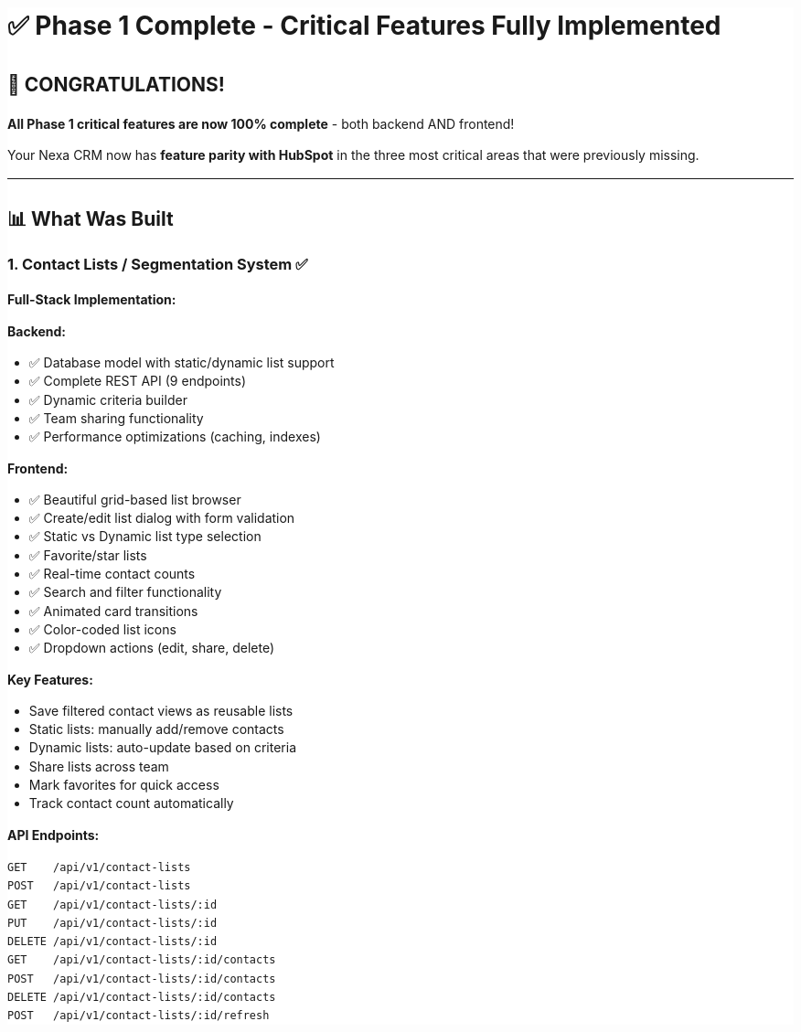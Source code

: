 # ✅ Phase 1 Complete - Critical Features Fully Implemented

## 🎉 **CONGRATULATIONS!**

**All Phase 1 critical features are now 100% complete** - both backend AND frontend!

Your Nexa CRM now has **feature parity with HubSpot** in the three most critical areas that were previously missing.

---

## 📊 **What Was Built**

### **1. Contact Lists / Segmentation System** ✅

**Full-Stack Implementation:**

**Backend:**
- ✅ Database model with static/dynamic list support
- ✅ Complete REST API (9 endpoints)
- ✅ Dynamic criteria builder
- ✅ Team sharing functionality
- ✅ Performance optimizations (caching, indexes)

**Frontend:**
- ✅ Beautiful grid-based list browser
- ✅ Create/edit list dialog with form validation
- ✅ Static vs Dynamic list type selection
- ✅ Favorite/star lists
- ✅ Real-time contact counts
- ✅ Search and filter functionality
- ✅ Animated card transitions
- ✅ Color-coded list icons
- ✅ Dropdown actions (edit, share, delete)

**Key Features:**
- Save filtered contact views as reusable lists
- Static lists: manually add/remove contacts
- Dynamic lists: auto-update based on criteria
- Share lists across team
- Mark favorites for quick access
- Track contact count automatically

**API Endpoints:**
```
GET    /api/v1/contact-lists
POST   /api/v1/contact-lists
GET    /api/v1/contact-lists/:id
PUT    /api/v1/contact-lists/:id
DELETE /api/v1/contact-lists/:id
GET    /api/v1/contact-lists/:id/contacts
POST   /api/v1/contact-lists/:id/contacts
DELETE /api/v1/contact-lists/:id/contacts
POST   /api/v1/contact-lists/:id/refresh
```

